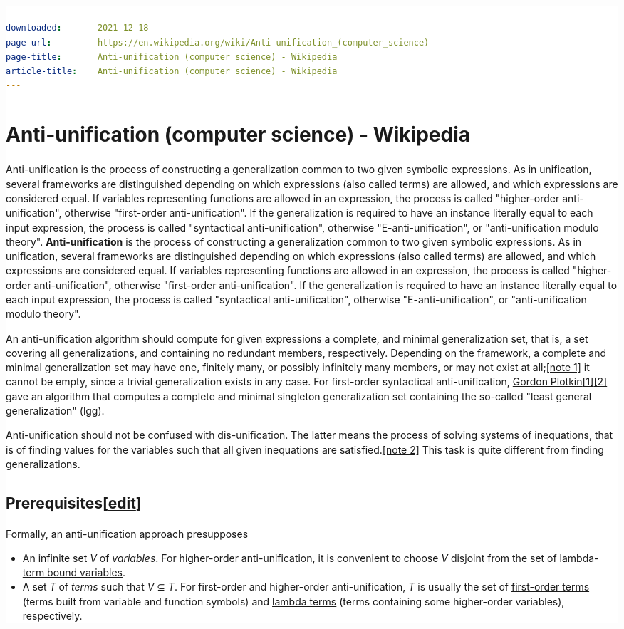 ```yaml
---
downloaded:       2021-12-18
page-url:         https://en.wikipedia.org/wiki/Anti-unification_(computer_science)
page-title:       Anti-unification (computer science) - Wikipedia
article-title:    Anti-unification (computer science) - Wikipedia
---
```

# Anti-unification (computer science) - Wikipedia

Anti-unification is the process of constructing a generalization common to two given symbolic expressions. As in unification, several frameworks are distinguished depending on which expressions (also called terms) are allowed, and which expressions are considered equal. If variables representing functions are allowed in an expression, the process is called "higher-order anti-unification", otherwise "first-order anti-unification". If the generalization is required to have an instance literally equal to each input expression, the process is called "syntactical anti-unification", otherwise "E-anti-unification", or "anti-unification modulo theory".
__Anti-unification__ is the process of constructing a generalization common to two given symbolic expressions. As in [unification][1], several frameworks are distinguished depending on which expressions (also called terms) are allowed, and which expressions are considered equal. If variables representing functions are allowed in an expression, the process is called "higher-order anti-unification", otherwise "first-order anti-unification". If the generalization is required to have an instance literally equal to each input expression, the process is called "syntactical anti-unification", otherwise "E-anti-unification", or "anti-unification modulo theory".

An anti-unification algorithm should compute for given expressions a complete, and minimal generalization set, that is, a set covering all generalizations, and containing no redundant members, respectively. Depending on the framework, a complete and minimal generalization set may have one, finitely many, or possibly infinitely many members, or may not exist at all;[\[note 1\]][2] it cannot be empty, since a trivial generalization exists in any case. For first-order syntactical anti-unification, [Gordon Plotkin][3][\[1\]][4][\[2\]][5] gave an algorithm that computes a complete and minimal singleton generalization set containing the so-called "least general generalization" (lgg).

Anti-unification should not be confused with [dis-unification][6]. The latter means the process of solving systems of [inequations][7], that is of finding values for the variables such that all given inequations are satisfied.[\[note 2\]][8] This task is quite different from finding generalizations.

## Prerequisites\[[edit][9]\]

Formally, an anti-unification approach presupposes

-   An infinite set *V* of *variables*. For higher-order anti-unification, it is convenient to choose *V* disjoint from the set of [lambda-term bound variables][10].
-   A set *T* of *terms* such that *V* ⊆ *T*. For first-order and higher-order anti-unification, *T* is usually the set of [first-order terms][11] (terms built from variable and function symbols) and [lambda terms][12] (terms containing some higher-order variables), respectively.

[1]: https://en.wikipedia.org/wiki/Unification_(computer_science) "Unification (computer science)"
[2]: https://en.wikipedia.org/wiki/Anti-unification_(computer_science)#cite_note-1
[3]: https://en.wikipedia.org/wiki/Gordon_Plotkin "Gordon Plotkin"
[4]: https://en.wikipedia.org/wiki/Anti-unification_(computer_science)#cite_note-Plotkin.1970-2
[5]: https://en.wikipedia.org/wiki/Anti-unification_(computer_science)#cite_note-Plotkin.1971-3
[6]: https://en.wikipedia.org/wiki/Dis-unification_(computer_science) "Dis-unification (computer science)"
[7]: https://en.wikipedia.org/wiki/Inequation "Inequation"
[8]: https://en.wikipedia.org/wiki/Anti-unification_(computer_science)#cite_note-4
[9]: https://en.wikipedia.org/w/index.php?title=Anti-unification_(computer_science)&action=edit&section=1 "Edit section: Prerequisites"
[10]: https://en.wikipedia.org/wiki/Lambda_term#Lambda_terms "Lambda term"
[11]: https://en.wikipedia.org/wiki/Term_(logic) "Term (logic)"
[12]: https://en.wikipedia.org/wiki/Lambda_term#Lambda_terms "Lambda term"
[13]: https://en.wikipedia.org/wiki/Equivalence_relation "Equivalence relation"
[14]: https://en.wikipedia.org/wiki/Lambda_calculus#Alpha_equivalence "Lambda calculus"
[15]: https://en.wikipedia.org/wiki/Anti-unification_(computer_science)#cite_note-5
[16]: https://en.wikipedia.org/w/index.php?title=Anti-unification_(computer_science)&action=edit&section=2 "Edit section: First-order term"
[17]: https://en.wikipedia.org/wiki/Recursive_definition "Recursive definition"
[18]: https://en.wikipedia.org/wiki/Anti-unification_(computer_science)#cite_note-6
[19]: https://en.wikipedia.org/wiki/Infix_notation "Infix notation"
[20]: https://en.wikipedia.org/w/index.php?title=Anti-unification_(computer_science)&action=edit&section=3 "Edit section: Higher-order term"
[21]: https://en.wikipedia.org/w/index.php?title=Anti-unification_(computer_science)&action=edit&section=4 "Edit section: Substitution"
[22]: https://en.wikipedia.org/w/index.php?title=Anti-unification_(computer_science)&action=edit&section=5 "Edit section: Generalization, specialization"
[23]: https://en.wikipedia.org/wiki/Commutative_property "Commutative property"
[24]: https://en.wikipedia.org/w/index.php?title=Anti-unification_(computer_science)&action=edit&section=6 "Edit section: Anti-unification problem, generalization set"
[25]: https://en.wikipedia.org/w/index.php?title=Anti-unification_(computer_science)&action=edit&section=7 "Edit section: First-order syntactical anti-unification"
[26]: https://en.wikipedia.org/wiki/Singleton_(mathematics) "Singleton (mathematics)"
[27]: https://en.wikipedia.org/wiki/Term_(logic)#Structural_equality "Term (logic)"
[28]: https://en.wikipedia.org/wiki/Anti-unification_(computer_science)#cite_note-Plotkin.1970-2
[29]: https://en.wikipedia.org/wiki/Anti-unification_(computer_science)#cite_note-Plotkin.1971-3
[30]: https://en.wikipedia.org/wiki/Injective_mapping "Injective mapping"
[31]: https://en.wikipedia.org/wiki/Anti-unification_(computer_science)#cite_note-7
[32]: https://en.wikipedia.org/wiki/Inductive_logic_programming#Example "Inductive logic programming"
[33]: https://en.wikipedia.org/wiki/Golem_(ILP) "Golem (ILP)"
[34]: https://en.wikipedia.org/wiki/Inductive_logic_programming "Inductive logic programming"
[35]: https://en.wikipedia.org/w/index.php?title=Anti-unification_(computer_science)&action=edit&section=8 "Edit section: First-order anti-unification modulo theory"
[36]: https://en.wikipedia.org/wiki/File:Wiki_letter_w_cropped.svg
[37]: https://en.wikipedia.org/w/index.php?title=Anti-unification_(computer_science)&action=edit&section=
[38]: http://erikjacobsen.com/pdf/unification.pdf
[39]: https://www.nr.no/directdownload/3913/_stvold_-_A_functional_reconstruction_of_anti-unification.pdf
[40]: https://www.aaai.org/Papers/FLAIRS/2002/FLAIRS02-064.pdf
[41]: https://link.springer.com/content/pdf/10.1007%2Fs10817-013-9285-6.pdf
[42]: https://en.wikipedia.org/wiki/Doi_(identifier) "Doi (identifier)"
[43]: https://doi.org/10.1007%2Fs10817-013-9285-6
[44]: http://www.risc.jku.at/projects/stout/software/antiunify.php
[45]: https://en.wikipedia.org/w/index.php?title=Anti-unification_(computer_science)&action=edit&section=9 "Edit section: Equational theories"
[46]: https://www.theses.fr/1989NICE4261
[47]: https://en.wikipedia.org/wiki/Franz_Baader "Franz Baader"
[48]: https://link.springer.com/chapter/10.1007/3-540-53904-2_88
[49]: http://fmv.jku.at/papers/Biere-Diploma-Thesis-1993.pdf
[50]: https://en.wikipedia.org/wiki/ISBN_(identifier) "ISBN (identifier)"
[51]: https://en.wikipedia.org/wiki/Special:BookSources/978-3-486-23873-0 "Special:BookSources/978-3-486-23873-0"
[52]: https://en.wikipedia.org/wiki/ArXiv_(identifier) "ArXiv (identifier)"
[53]: https://arxiv.org/abs/1403.8118
[54]: https://en.wikipedia.org/wiki/Doi_(identifier) "Doi (identifier)"
[55]: https://doi.org/10.1016%2Fj.artint.2005.01.008
[56]: https://www.ideals.illinois.edu/bitstream/handle/2142/25871/journal.pdf
[57]: https://en.wikipedia.org/wiki/Doi_(identifier) "Doi (identifier)"
[58]: https://doi.org/10.1016%2Fj.ic.2014.01.006
[59]: https://en.wikipedia.org/wiki/Hdl_(identifier) "Hdl (identifier)"
[60]: https://hdl.handle.net/2142%2F25871
[61]: https://dl.acm.org/doi/10.1145/3359060
[62]: https://en.wikipedia.org/wiki/Hdl_(identifier) "Hdl (identifier)"
[63]: https://hdl.handle.net/10.1145%2F3359060
[64]: https://en.wikipedia.org/w/index.php?title=Anti-unification_(computer_science)&action=edit&section=10 "Edit section: First-order sorted anti-unification"
[65]: https://books.google.com/books?hl=en&lr=&id=1wwZAQAAIAAJ&oi=fnd&pg=PA429&dq=%22Generalizing+Atoms+in+Constraint+Logic%22&ots=Vs6DfM8rxa&sig=fcAUokDGamLxF_nrQFFLu5qOsIY
[66]: https://citeseerx.ist.psu.edu/viewdoc/download?doi=10.1.1.32.1610&rep=rep1&type=pdf
[67]: https://en.wikipedia.org/wiki/ISSN_(identifier) "ISSN (identifier)"
[68]: https://www.worldcat.org/issn/0302-9743
[69]: https://books.google.com/books?hl=en&lr=&id=TrqjBQAAQBAJ&oi=fnd&pg=PA151&dq=%22Generalization+under+Implication+by+Recursive+Anti-Unification%22&ots=v3ReQQ2WSm&sig=0qnv0YCluHqv5wG5X37_tAFqj7M
[70]: https://publikationen.sulb.uni-saarland.de/bitstream/20.500.11880/25109/1/TM_94_04.pdf
[71]: https://en.wikipedia.org/wiki/Anti-unification_(computer_science)#Equational_theories
[72]: https://en.wikipedia.org/w/index.php?title=Anti-unification_(computer_science)&action=edit&section=11 "Edit section: Nominal anti-unification"
[73]: http://drops.dagstuhl.de/opus/volltexte/2015/5189/pdf/9.pdf
[74]: http://www.risc.jku.at/projects/stout/software/nau.php
[75]: https://en.wikipedia.org/w/index.php?title=Anti-unification_(computer_science)&action=edit&section=12 "Edit section: Applications"
[76]: https://cyberleninka.ru/article/n/14517244
[77]: https://pages.cpsc.ucalgary.ca/~denzinge/papers/fse08.pdf
[78]: https://www.aaai.org/Papers/Workshops/1999/WS-99-11/WS99-11-003.pdf
[79]: https://www.researchgate.net/profile/Enric_Plaza/publication/221045334_Using_symbolic_descriptions_to_explain_similarity_on_CBR/links/00463528e1a118df1d000000/Using-symbolic-descriptions-to-explain-similarity-on-CBR.pdf
[80]: https://en.wikipedia.org/wiki/Zohar_Manna "Zohar Manna"
[81]: https://en.wikipedia.org/wiki/Richard_Waldinger "Richard Waldinger"
[82]: http://www.sri.com/sites/default/files/uploads/publications/pdf/725.pdf
[83]: https://en.wikipedia.org/wiki/SRI_International "SRI International"
[84]: https://en.wikipedia.org/wiki/ACM_Transactions_on_Programming_Languages_and_Systems "ACM Transactions on Programming Languages and Systems"
[85]: https://en.wikipedia.org/wiki/Doi_(identifier) "Doi (identifier)"
[86]: https://doi.org/10.1145%2F357084.357090
[87]: https://doi.org/10.29007/fkrh
[88]: https://en.wikipedia.org/w/index.php?title=Anti-unification_(computer_science)&action=edit&section=13 "Edit section: Higher-order anti-unification"
[89]: https://en.wikipedia.org/wiki/File:Wiki_letter_w_cropped.svg
[90]: https://en.wikipedia.org/w/index.php?title=Anti-unification_(computer_science)&action=edit&section=
[91]: https://en.wikipedia.org/wiki/Frank_Pfenning "Frank Pfenning"
[92]: https://www.cs.cmu.edu/~fp/papers/lics91.pdf
[93]: http://drops.dagstuhl.de/opus/volltexte/2013/4057/pdf/10.pdf
[94]: http://www.risc.jku.at/projects/stout/software/hoau.php
[95]: https://drops.dagstuhl.de/opus/volltexte/2019/10517/pdf/LIPIcs-FSCD-2019-10.pdf
[96]: http://ikw.uni-osnabrueck.de/de/system/files/31-2010.pdf
[97]: https://en.wikipedia.org/wiki/ISSN_(identifier) "ISSN (identifier)"
[98]: https://www.worldcat.org/issn/1610-5389
[99]: https://en.wikipedia.org/w/index.php?title=Anti-unification_(computer_science)&action=edit&section=14 "Edit section: Notes"
[100]: https://en.wikipedia.org/w/index.php?title=Anti-unification_(computer_science)&action=edit&section=15 "Edit section: References"
[101]: https://en.wikipedia.org/wiki/Anti-unification_(computer_science)#cite_ref-Plotkin.1970_2-0
[102]: https://en.wikipedia.org/wiki/Anti-unification_(computer_science)#cite_ref-Plotkin.1970_2-1
[103]: https://en.wikipedia.org/wiki/Anti-unification_(computer_science)#cite_ref-Plotkin.1971_3-0
[104]: https://en.wikipedia.org/wiki/Anti-unification_(computer_science)#cite_ref-Plotkin.1971_3-1
[105]: https://en.wikipedia.org/wiki/Anti-unification_(computer_science)#cite_ref-6